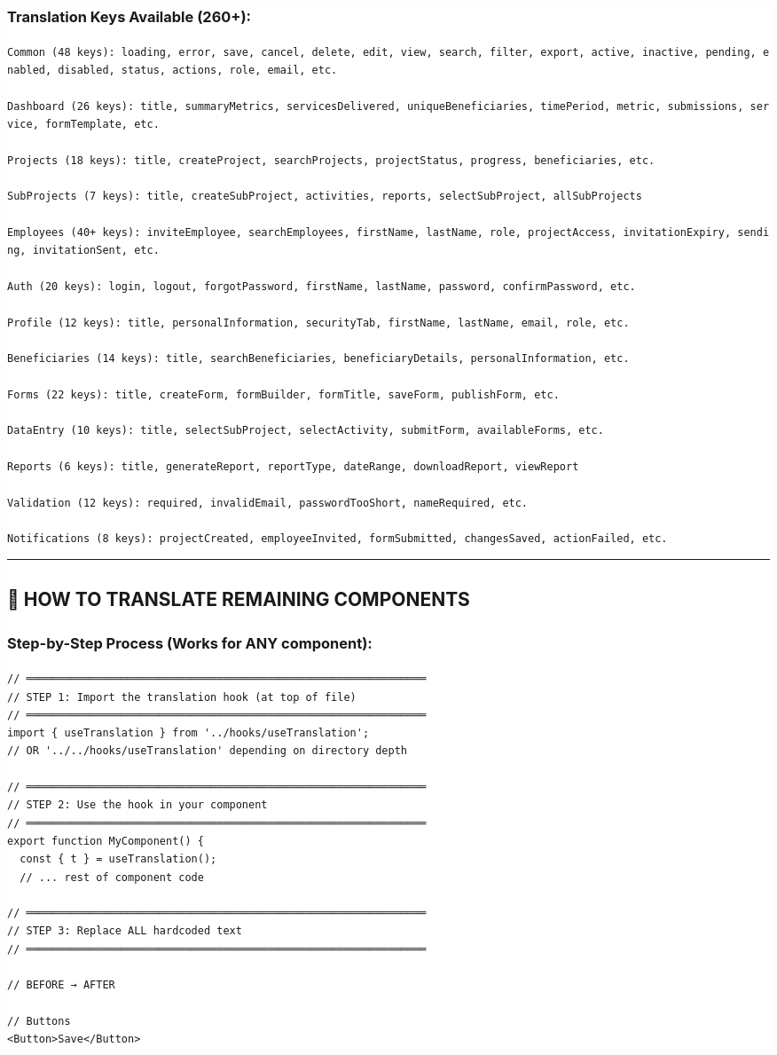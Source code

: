 ### Translation Keys Available (260+):
```
Common (48 keys): loading, error, save, cancel, delete, edit, view, search, filter, export, active, inactive, pending, enabled, disabled, status, actions, role, email, etc.

Dashboard (26 keys): title, summaryMetrics, servicesDelivered, uniqueBeneficiaries, timePeriod, metric, submissions, service, formTemplate, etc.

Projects (18 keys): title, createProject, searchProjects, projectStatus, progress, beneficiaries, etc.

SubProjects (7 keys): title, createSubProject, activities, reports, selectSubProject, allSubProjects

Employees (40+ keys): inviteEmployee, searchEmployees, firstName, lastName, role, projectAccess, invitationExpiry, sending, invitationSent, etc.

Auth (20 keys): login, logout, forgotPassword, firstName, lastName, password, confirmPassword, etc.

Profile (12 keys): title, personalInformation, securityTab, firstName, lastName, email, role, etc.

Beneficiaries (14 keys): title, searchBeneficiaries, beneficiaryDetails, personalInformation, etc.

Forms (22 keys): title, createForm, formBuilder, formTitle, saveForm, publishForm, etc.

DataEntry (10 keys): title, selectSubProject, selectActivity, submitForm, availableForms, etc.

Reports (6 keys): title, generateReport, reportType, dateRange, downloadReport, viewReport

Validation (12 keys): required, invalidEmail, passwordTooShort, nameRequired, etc.

Notifications (8 keys): projectCreated, employeeInvited, formSubmitted, changesSaved, actionFailed, etc.
```

---

## 🚀 HOW TO TRANSLATE REMAINING COMPONENTS

### Step-by-Step Process (Works for ANY component):

```tsx
// ═══════════════════════════════════════════════════════════════
// STEP 1: Import the translation hook (at top of file)
// ═══════════════════════════════════════════════════════════════
import { useTranslation } from '../hooks/useTranslation';
// OR '../../hooks/useTranslation' depending on directory depth

// ═══════════════════════════════════════════════════════════════
// STEP 2: Use the hook in your component
// ═══════════════════════════════════════════════════════════════
export function MyComponent() {
  const { t } = useTranslation();
  // ... rest of component code

// ═══════════════════════════════════════════════════════════════
// STEP 3: Replace ALL hardcoded text
// ═══════════════════════════════════════════════════════════════

// BEFORE → AFTER

// Buttons
<Button>Save</Button> 
```